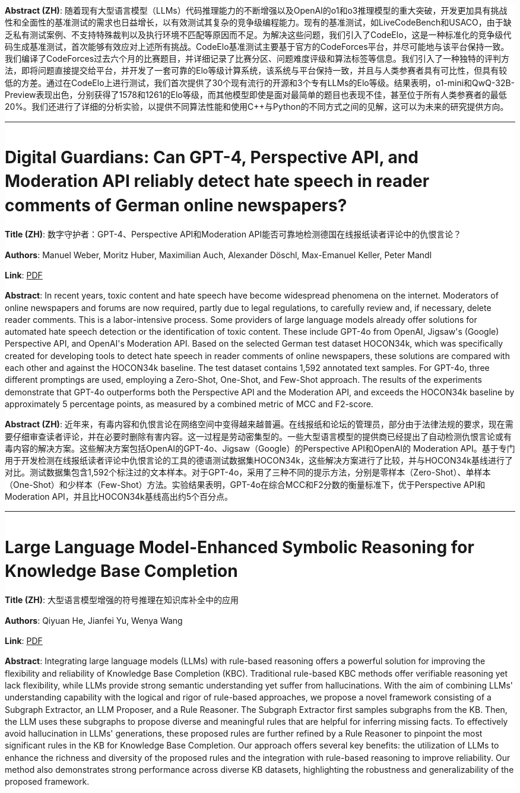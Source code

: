 **Abstract (ZH)**: 随着现有大型语言模型（LLMs）代码推理能力的不断增强以及OpenAI的o1和o3推理模型的重大突破，开发更加具有挑战性和全面性的基准测试的需求也日益增长，以有效测试其复杂的竞争级编程能力。现有的基准测试，如LiveCodeBench和USACO，由于缺乏私有测试案例、不支持特殊裁判以及执行环境不匹配等原因而不足。为解决这些问题，我们引入了CodeElo，这是一种标准化的竞争级代码生成基准测试，首次能够有效应对上述所有挑战。CodeElo基准测试主要基于官方的CodeForces平台，并尽可能地与该平台保持一致。我们编译了CodeForces过去六个月的比赛题目，并详细记录了比赛分区、问题难度评级和算法标签等信息。我们引入了一种独特的评判方法，即将问题直接提交给平台，并开发了一套可靠的Elo等级计算系统，该系统与平台保持一致，并且与人类参赛者具有可比性，但具有较低的方差。通过在CodeElo上进行测试，我们首次提供了30个现有流行的开源和3个专有LLMs的Elo等级。结果表明，o1-mini和QwQ-32B-Preview表现出色，分别获得了1578和1261的Elo等级，而其他模型即使是面对最简单的题目也表现不佳，甚至位于所有人类参赛者的最低20%。我们还进行了详细的分析实验，以提供不同算法性能和使用C++与Python的不同方式之间的见解，这可以为未来的研究提供方向。 

---
# Digital Guardians: Can GPT-4, Perspective API, and Moderation API reliably detect hate speech in reader comments of German online newspapers? 

**Title (ZH)**: 数字守护者：GPT-4、Perspective API和Moderation API能否可靠地检测德国在线报纸读者评论中的仇恨言论？ 

**Authors**: Manuel Weber, Moritz Huber, Maximilian Auch, Alexander Döschl, Max-Emanuel Keller, Peter Mandl  

**Link**: [PDF](https://arxiv.org/pdf/2501.01256)  

**Abstract**: In recent years, toxic content and hate speech have become widespread phenomena on the internet. Moderators of online newspapers and forums are now required, partly due to legal regulations, to carefully review and, if necessary, delete reader comments. This is a labor-intensive process. Some providers of large language models already offer solutions for automated hate speech detection or the identification of toxic content. These include GPT-4o from OpenAI, Jigsaw's (Google) Perspective API, and OpenAI's Moderation API. Based on the selected German test dataset HOCON34k, which was specifically created for developing tools to detect hate speech in reader comments of online newspapers, these solutions are compared with each other and against the HOCON34k baseline. The test dataset contains 1,592 annotated text samples. For GPT-4o, three different promptings are used, employing a Zero-Shot, One-Shot, and Few-Shot approach. The results of the experiments demonstrate that GPT-4o outperforms both the Perspective API and the Moderation API, and exceeds the HOCON34k baseline by approximately 5 percentage points, as measured by a combined metric of MCC and F2-score. 

**Abstract (ZH)**: 近年来，有毒内容和仇恨言论在网络空间中变得越来越普遍。在线报纸和论坛的管理员，部分由于法律法规的要求，现在需要仔细审查读者评论，并在必要时删除有害内容。这一过程是劳动密集型的。一些大型语言模型的提供商已经提出了自动检测仇恨言论或有毒内容的解决方案。这些解决方案包括OpenAI的GPT-4o、Jigsaw（Google）的Perspective API和OpenAI的 Moderation API。基于专门用于开发检测在线报纸读者评论中仇恨言论的工具的德语测试数据集HOCON34k，这些解决方案进行了比较，并与HOCON34k基线进行了对比。测试数据集包含1,592个标注过的文本样本。对于GPT-4o，采用了三种不同的提示方法，分别是零样本（Zero-Shot）、单样本（One-Shot）和少样本（Few-Shot）方法。实验结果表明，GPT-4o在综合MCC和F2分数的衡量标准下，优于Perspective API和Moderation API，并且比HOCON34k基线高出约5个百分点。 

---
# Large Language Model-Enhanced Symbolic Reasoning for Knowledge Base Completion 

**Title (ZH)**: 大型语言模型增强的符号推理在知识库补全中的应用 

**Authors**: Qiyuan He, Jianfei Yu, Wenya Wang  

**Link**: [PDF](https://arxiv.org/pdf/2501.01246)  

**Abstract**: Integrating large language models (LLMs) with rule-based reasoning offers a powerful solution for improving the flexibility and reliability of Knowledge Base Completion (KBC). Traditional rule-based KBC methods offer verifiable reasoning yet lack flexibility, while LLMs provide strong semantic understanding yet suffer from hallucinations. With the aim of combining LLMs' understanding capability with the logical and rigor of rule-based approaches, we propose a novel framework consisting of a Subgraph Extractor, an LLM Proposer, and a Rule Reasoner. The Subgraph Extractor first samples subgraphs from the KB. Then, the LLM uses these subgraphs to propose diverse and meaningful rules that are helpful for inferring missing facts. To effectively avoid hallucination in LLMs' generations, these proposed rules are further refined by a Rule Reasoner to pinpoint the most significant rules in the KB for Knowledge Base Completion. Our approach offers several key benefits: the utilization of LLMs to enhance the richness and diversity of the proposed rules and the integration with rule-based reasoning to improve reliability. Our method also demonstrates strong performance across diverse KB datasets, highlighting the robustness and generalizability of the proposed framework. 
